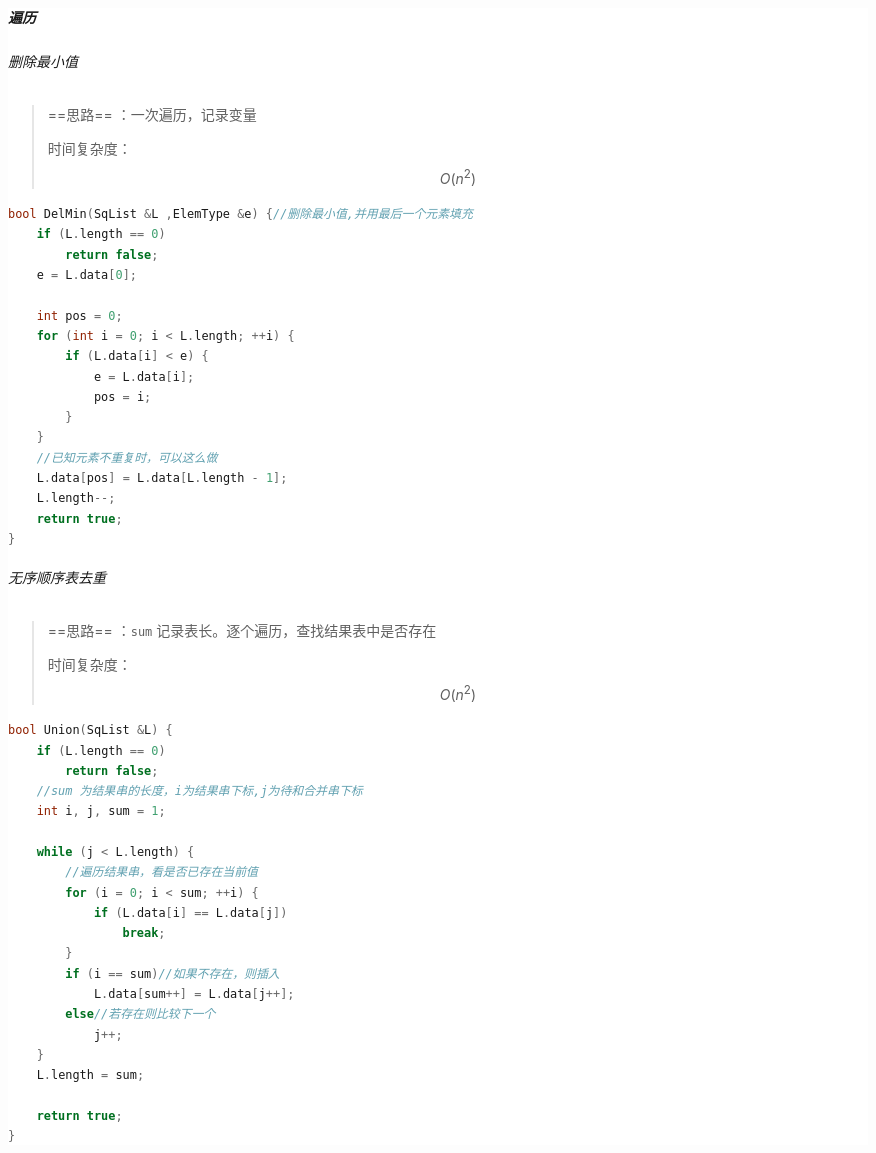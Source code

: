 ##### 遍历

###### 删除最小值

>   ==思路== ：一次遍历，记录变量
>
>   时间复杂度：$$O(n^2)$$

```c
bool DelMin(SqList &L ,ElemType &e) {//删除最小值,并用最后一个元素填充
	if (L.length == 0)
		return false;
	e = L.data[0];

	int pos = 0;
	for (int i = 0; i < L.length; ++i) {
		if (L.data[i] < e) {
			e = L.data[i];
			pos = i;
		}
	}
	//已知元素不重复时，可以这么做
	L.data[pos] = L.data[L.length - 1];
	L.length--;
	return true;
}
```

###### 无序顺序表去重

> ==思路== ：`sum` 记录表长。逐个遍历，查找结果表中是否存在
>
> 时间复杂度：$$O(n^2)$$

```cpp
bool Union(SqList &L) {
	if (L.length == 0)
		return false;
    //sum 为结果串的长度，i为结果串下标,j为待和合并串下标
	int i, j, sum = 1;
	
	while (j < L.length) {
        //遍历结果串，看是否已存在当前值
		for (i = 0; i < sum; ++i) {
			if (L.data[i] == L.data[j])
				break;
		}
		if (i == sum)//如果不存在，则插入
			L.data[sum++] = L.data[j++];
		else//若存在则比较下一个
			j++;
	}
	L.length = sum;
    
	return true;
}
```
